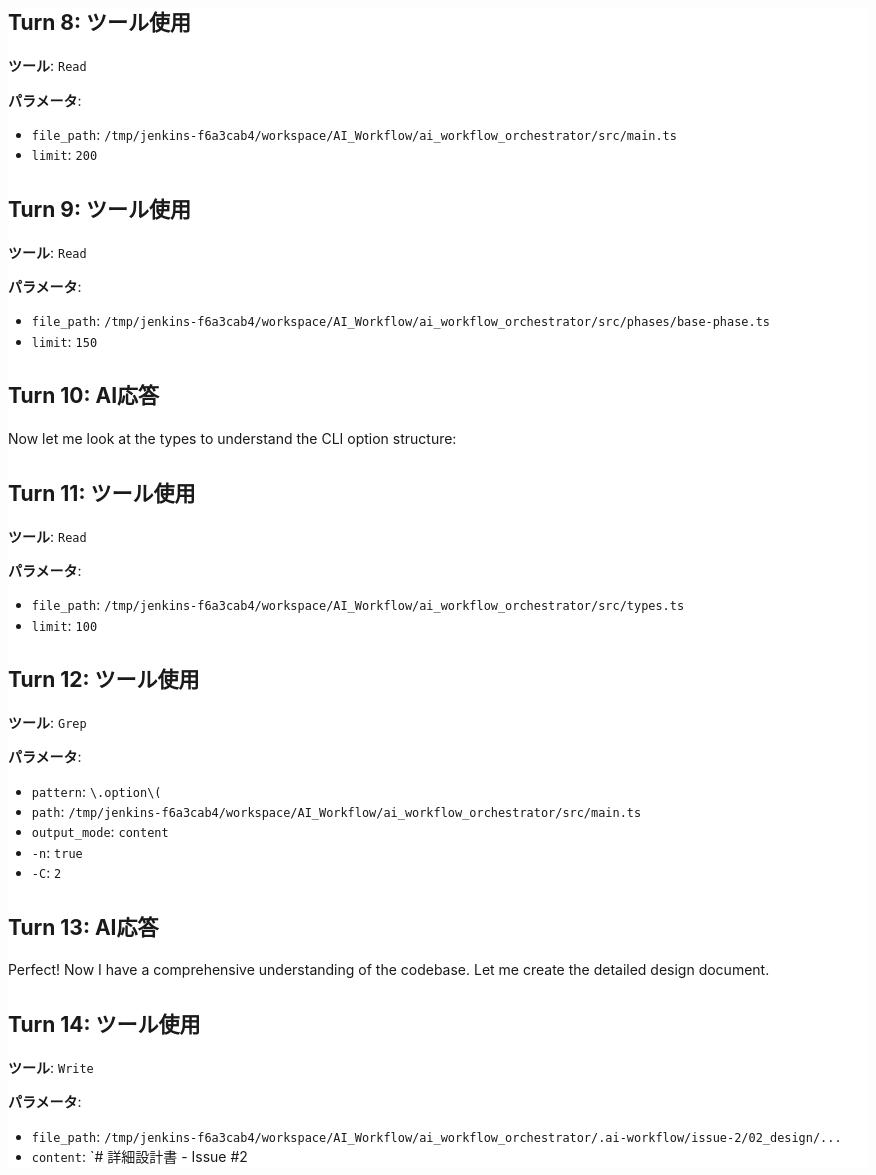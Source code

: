 ## Turn 8: ツール使用

**ツール**: `Read`

**パラメータ**:
- `file_path`: `/tmp/jenkins-f6a3cab4/workspace/AI_Workflow/ai_workflow_orchestrator/src/main.ts`
- `limit`: `200`

## Turn 9: ツール使用

**ツール**: `Read`

**パラメータ**:
- `file_path`: `/tmp/jenkins-f6a3cab4/workspace/AI_Workflow/ai_workflow_orchestrator/src/phases/base-phase.ts`
- `limit`: `150`

## Turn 10: AI応答

Now let me look at the types to understand the CLI option structure:

## Turn 11: ツール使用

**ツール**: `Read`

**パラメータ**:
- `file_path`: `/tmp/jenkins-f6a3cab4/workspace/AI_Workflow/ai_workflow_orchestrator/src/types.ts`
- `limit`: `100`

## Turn 12: ツール使用

**ツール**: `Grep`

**パラメータ**:
- `pattern`: `\.option\(`
- `path`: `/tmp/jenkins-f6a3cab4/workspace/AI_Workflow/ai_workflow_orchestrator/src/main.ts`
- `output_mode`: `content`
- `-n`: `true`
- `-C`: `2`

## Turn 13: AI応答

Perfect! Now I have a comprehensive understanding of the codebase. Let me create the detailed design document.

## Turn 14: ツール使用

**ツール**: `Write`

**パラメータ**:
- `file_path`: `/tmp/jenkins-f6a3cab4/workspace/AI_Workflow/ai_workflow_orchestrator/.ai-workflow/issue-2/02_design/...`
- `content`: `# 詳細設計書 - Issue #2
